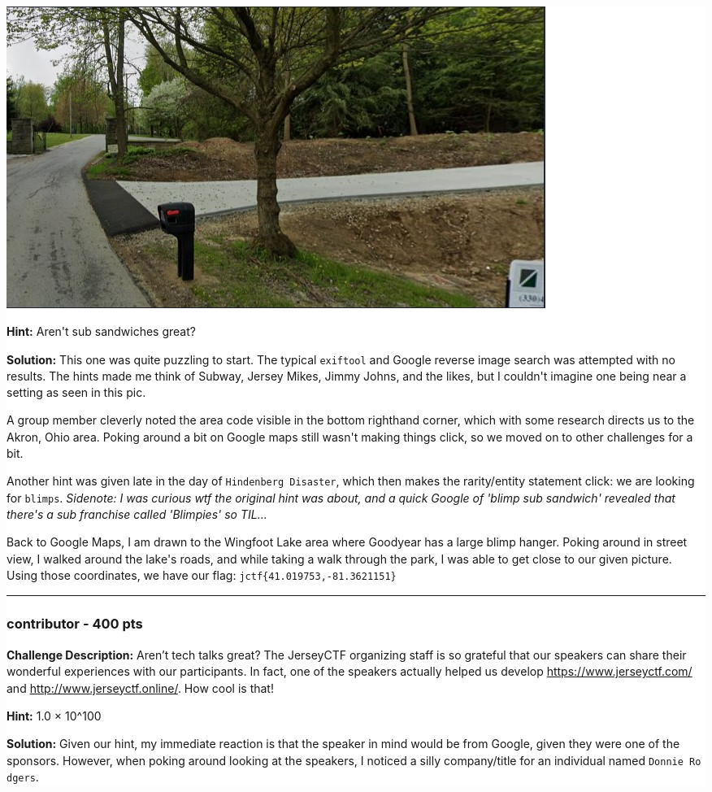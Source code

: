 ![blimps](src/rarity.jpg)

**Hint:** Aren't sub sandwiches great?

**Solution:** This one was quite puzzling to start. The typical `exiftool` and Google reverse image search was attempted with no results. The hints made me think of Subway, Jersey Mikes, Jimmy Johns, and the likes, but I couldn't imagine one being near a setting as seen in this pic.

A group member cleverly noted the area code visible in the bottom righthand corner, which with some research directs us to the Akron, Ohio area. Poking around a bit on Google maps still wasn't making things click, so we moved on to other challenges for a bit.

Another hint was given late in the day of `Hindenberg Disaster`, which then makes the rarity/entity statement click: we are looking for `blimps`. *Sidenote: I was curious wtf the original hint was about, and a quick Google of 'blimp sub sandwich' revealed that there's a sub franchise called 'Blimpies' so TIL...*

Back to Google Maps, I am drawn to the Wingfoot Lake area where Goodyear has a large blimp hanger. Poking around in street view, I walked around the lake's roads, and while taking a walk through the park, I was able to get close to our given picture. Using those coordinates, we have our flag: `jctf{41.019753,-81.3621151}`

--------------------------------------------------------------------------------

### contributor - 400 pts <a name="contributor"></a>

**Challenge Description:** Aren’t tech talks great? The JerseyCTF organizing staff is so grateful that our speakers can share their wonderful experiences with our participants. In fact, one of the speakers actually helped us develop https://www.jerseyctf.com/ and http://www.jerseyctf.online/. How cool is that!

**Hint:** 1.0 × 10^100

**Solution:** Given our hint, my immediate reaction is that the speaker in mind would be from Google, given they were one of the sponsors. However, when poking around looking at the speakers, I noticed a silly company/title for an individual named `Donnie Rodgers`.

